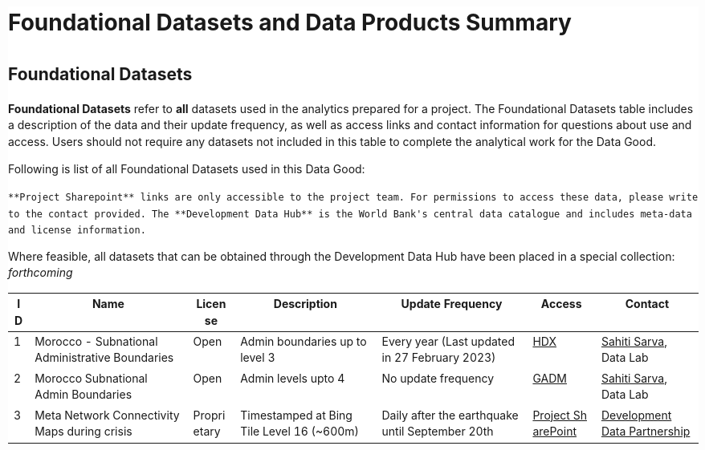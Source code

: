 # Foundational Datasets and Data Products Summary

## Foundational Datasets

**Foundational Datasets** refer to **all** datasets used in the analytics prepared for a project. The Foundational Datasets table includes a description of the data and their update frequency, as well as access links and contact information for questions about use and access. Users should not require any datasets not included in this table to complete the analytical work for the Data Good.

Following is list of all Foundational Datasets used in this Data Good:

```{note}
**Project Sharepoint** links are only accessible to the project team. For permissions to access these data, please write to the contact provided. The **Development Data Hub** is the World Bank's central data catalogue and includes meta-data and license information.
```

Where feasible, all datasets that can be obtained through the Development Data Hub have been placed in a special collection: *forthcoming*

| ID  | Name                                            | License                        | Description                                                                                                                                                                                                          | Update Frequency                                | Access                                                                                                                                                                                                                                                                                                                                                                                                                                                                                                                                               | Contact                                                              |
| --- | ----------------------------------------------- | ------------------------------ | -------------------------------------------------------------------------------------------------------------------------------------------------------------------------------------------------------------------- | ----------------------------------------------- | ---------------------------------------------------------------------------------------------------------------------------------------------------------------------------------------------------------------------------------------------------------------------------------------------------------------------------------------------------------------------------------------------------------------------------------------------------------------------------------------------------------------------------------------------------- | -------------------------------------------------------------------- |
| 1   | Morocco - Subnational Administrative Boundaries | Open                           | Admin boundaries up to level 3                                                                                                                                                                                       | Every year (Last updated in 27 February 2023)   | [HDX](https://data.humdata.org/dataset/cod-ab-tur)                                                                                                                                                                                                                                                                                                                                                                                                                                                                                                   | [Sahiti Sarva](mailto:ssarva@worldbank.org), Data Lab                |
| 2   | Morocco Subnational Admin Boundaries            | Open                           | Admin levels upto 4                                                                                                                                                                                                  | No update frequency                             | [GADM](https://gadm.org/download_country_v3.html)                                                                                                                                                                                                                                                                                                                                                                                                                                                                                                    | [Sahiti Sarva](mailto:ssarva@worldbank.org), Data Lab                |
| 3   | Meta Network Connectivity Maps during crisis    | Proprietary                    | Timestamped at Bing Tile Level 16 (~600m)                                                                                                                                                                            | Daily after the earthquake until September 20th | [Project SharePoint](https://worldbankgroup.sharepoint.com.mcas.ms/teams/DevelopmentDataPartnershipCommunity-WBGroup/Shared%20Documents/Forms/AllItems.aspx?csf=1&web=1&e=Yvwh8r&cid=fccdf23e%2D94d5%2D48bf%2Db75d%2D0af291138bde&FolderCTID=0x012000CFAB9FF0F938A64EBB297E7E16BDFCFD&id=%2Fteams%2FDevelopmentDataPartnershipCommunity%2DWBGroup%2FShared%20Documents%2FProjects%2FData%20Lab%2FMorocco%20Economic%20Monitor%20and%20Earthquake%20Impact%2FData%2Fnetwork%5Fconnectivity&viewid=80cdadb3%2D8bb3%2D47ae%2D8b18%2Dc1dd89c373c5)       | [Development Data Partnership](mailto:datapartnership@worldbank.org) |